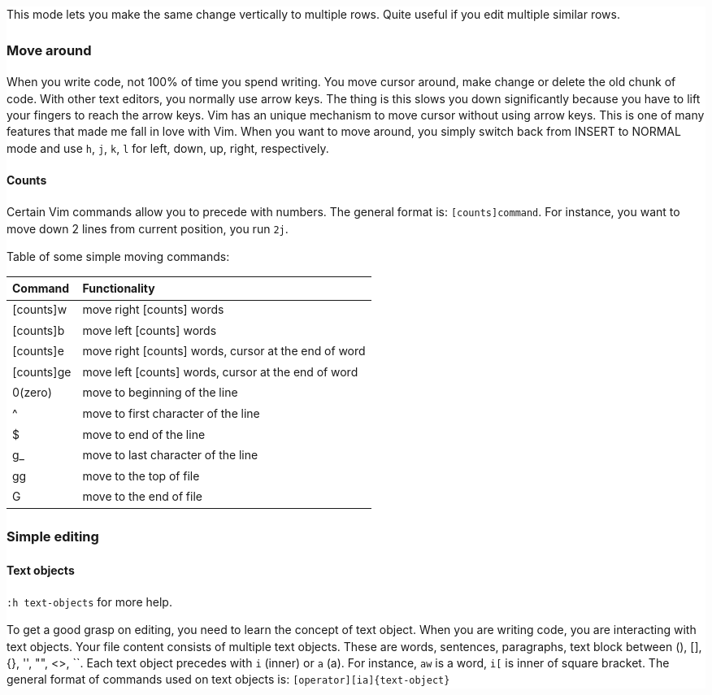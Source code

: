 This mode lets you make the same change vertically to multiple rows. Quite
useful if you edit multiple similar rows.

### Move around

When you write code, not 100% of time you spend writing. You move cursor
around, make change or delete the old chunk of code. With other text editors,
you normally use arrow keys. The thing is this slows you down significantly
because you have to lift your fingers to reach the arrow keys. Vim has an unique
mechanism to move cursor without using arrow keys. This is one of many features
that made me fall in love with Vim. When you want to move around, you simply
switch back from INSERT to NORMAL mode and use `h`, `j`, `k`, `l` for left,
  down, up, right, respectively.

#### Counts

Certain Vim commands allow you to precede with numbers. The general format is:
`[counts]command`. For instance, you want to move down 2 lines from current
position, you run `2j`.

Table of some simple moving commands:

| Command | Functionality |
|:---------|:--------------|
| [counts]w | move right [counts] words |
| [counts]b | move left [counts] words |
| [counts]e | move right [counts] words, cursor at the end of word |
| [counts]ge| move left [counts] words, cursor at the end of word |
| 0(zero)   | move to beginning of the line |
|    ^      | move to first character of the line |
|    $      | move to end of the line |
|    g_     | move to last character of the line |
|    gg     | move to the top of file |
|    G      | move to the end of file |

### Simple editing

#### Text objects

`:h text-objects` for more help.

To get a good grasp on editing, you need to learn the concept of text object.
When you are writing code, you are interacting with text objects.  Your file
content consists of multiple text objects. These are words, sentences,
paragraphs, text block between (), [], {}, '', "", \<\>, ``. Each text object
precedes with `i` (inner) or `a` (a). For instance, `aw` is a word, `i[` is
inner of square bracket. The general format of commands used on text
objects is: `[operator][ia]{text-object}`
